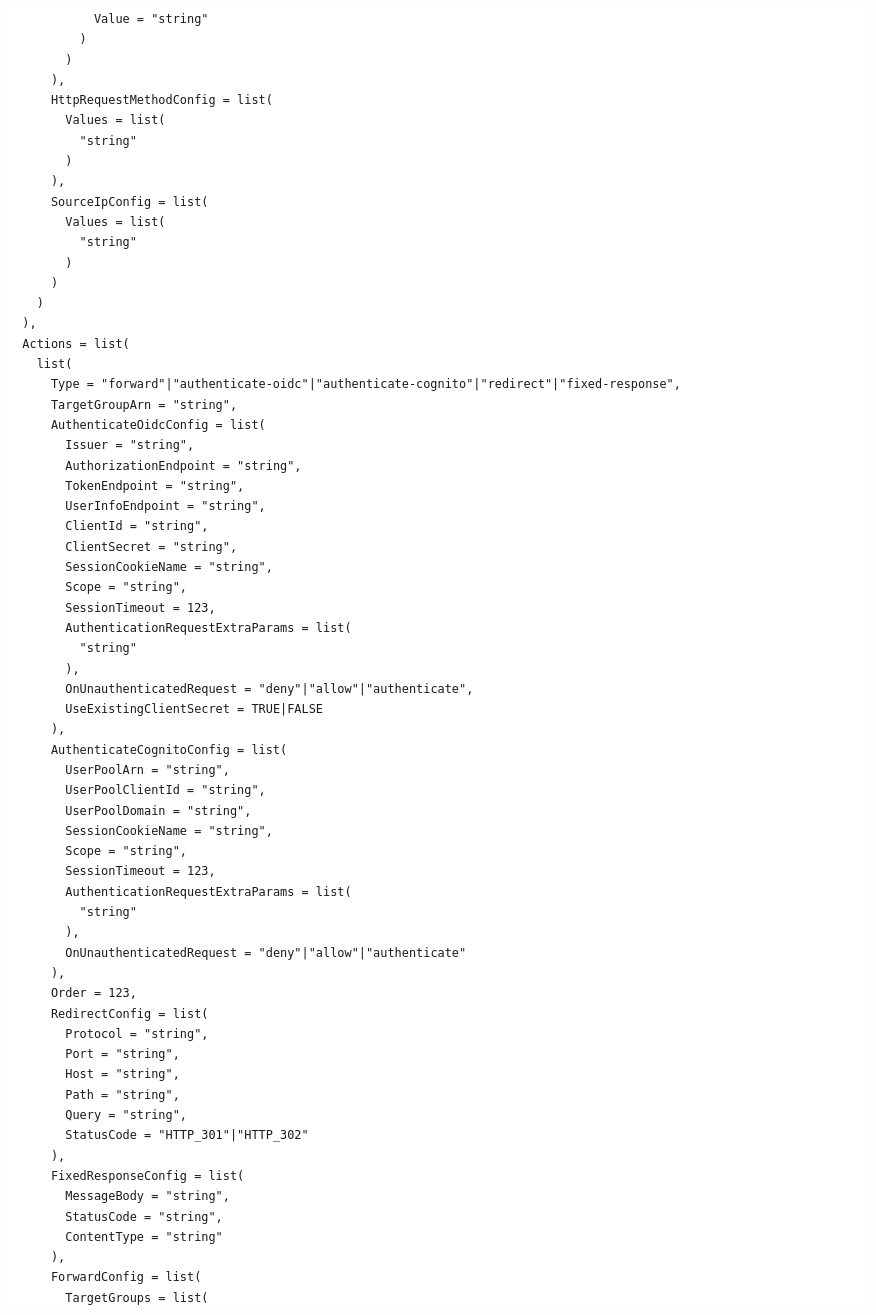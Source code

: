                Value = "string"
              )
            )
          ),
          HttpRequestMethodConfig = list(
            Values = list(
              "string"
            )
          ),
          SourceIpConfig = list(
            Values = list(
              "string"
            )
          )
        )
      ),
      Actions = list(
        list(
          Type = "forward"|"authenticate-oidc"|"authenticate-cognito"|"redirect"|"fixed-response",
          TargetGroupArn = "string",
          AuthenticateOidcConfig = list(
            Issuer = "string",
            AuthorizationEndpoint = "string",
            TokenEndpoint = "string",
            UserInfoEndpoint = "string",
            ClientId = "string",
            ClientSecret = "string",
            SessionCookieName = "string",
            Scope = "string",
            SessionTimeout = 123,
            AuthenticationRequestExtraParams = list(
              "string"
            ),
            OnUnauthenticatedRequest = "deny"|"allow"|"authenticate",
            UseExistingClientSecret = TRUE|FALSE
          ),
          AuthenticateCognitoConfig = list(
            UserPoolArn = "string",
            UserPoolClientId = "string",
            UserPoolDomain = "string",
            SessionCookieName = "string",
            Scope = "string",
            SessionTimeout = 123,
            AuthenticationRequestExtraParams = list(
              "string"
            ),
            OnUnauthenticatedRequest = "deny"|"allow"|"authenticate"
          ),
          Order = 123,
          RedirectConfig = list(
            Protocol = "string",
            Port = "string",
            Host = "string",
            Path = "string",
            Query = "string",
            StatusCode = "HTTP_301"|"HTTP_302"
          ),
          FixedResponseConfig = list(
            MessageBody = "string",
            StatusCode = "string",
            ContentType = "string"
          ),
          ForwardConfig = list(
            TargetGroups = list(
